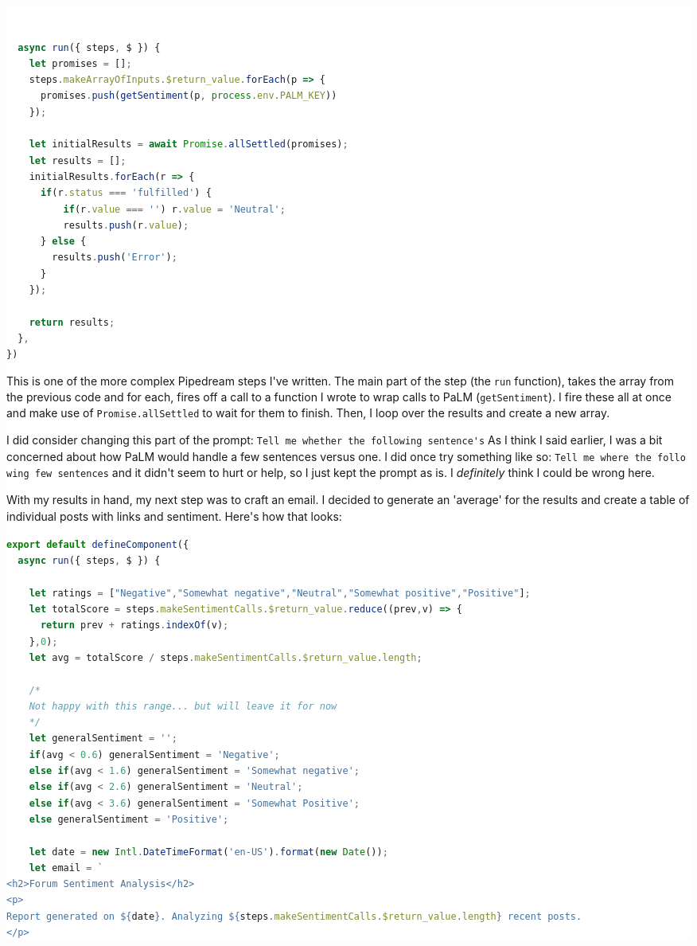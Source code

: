 ```js


  async run({ steps, $ }) {
    let promises = [];
    steps.makeArrayOfInputs.$return_value.forEach(p => {
      promises.push(getSentiment(p, process.env.PALM_KEY))
    });

    let initialResults = await Promise.allSettled(promises);
    let results = [];
    initialResults.forEach(r => {
      if(r.status === 'fulfilled') {
          if(r.value === '') r.value = 'Neutral';
          results.push(r.value);
      } else {
        results.push('Error');
      }
    });

    return results;
  },
})
```

This is one of the more complex Pipedream steps I've written. The main part of the step (the `run` function), takes the array from the previous code and for each, fires off a call to a function I wrote to wrap calls to PaLM (`getSentiment`). I fire these all at once and make use of `Promise.allSettled` to wait for them to finish. Then, I loop over the results and create a new array. 

I did consider changing this part of the prompt: `Tell me whether the following sentence's` As I think I said earlier, I was a bit concerned about how PaLM would handle a few sentences versus one. I did once try something like so: `Tell me where the following few sentences` and it didn't seem to hurt or help, so I just kept the prompt as is. I *definitely* think I could be wrong here.

With my results in hand, my next step was to craft an email. I decided to generate an 'average' for the results and create a table of individual posts with links and sentiment. Here's how that looks:

```js
export default defineComponent({
  async run({ steps, $ }) {

    let ratings = ["Negative","Somewhat negative","Neutral","Somewhat positive","Positive"];
    let totalScore = steps.makeSentimentCalls.$return_value.reduce((prev,v) => {
      return prev + ratings.indexOf(v);
    },0);
    let avg = totalScore / steps.makeSentimentCalls.$return_value.length;

    /*
    Not happy with this range... but will leave it for now
    */
    let generalSentiment = '';
    if(avg < 0.6) generalSentiment = 'Negative';
    else if(avg < 1.6) generalSentiment = 'Somewhat negative';
    else if(avg < 2.6) generalSentiment = 'Neutral';
    else if(avg < 3.6) generalSentiment = 'Somewhat Positive';
    else generalSentiment = 'Positive';

    let date = new Intl.DateTimeFormat('en-US').format(new Date());
    let email = `
<h2>Forum Sentiment Analysis</h2>
<p>
Report generated on ${date}. Analyzing ${steps.makeSentimentCalls.$return_value.length} recent posts.
</p>

```